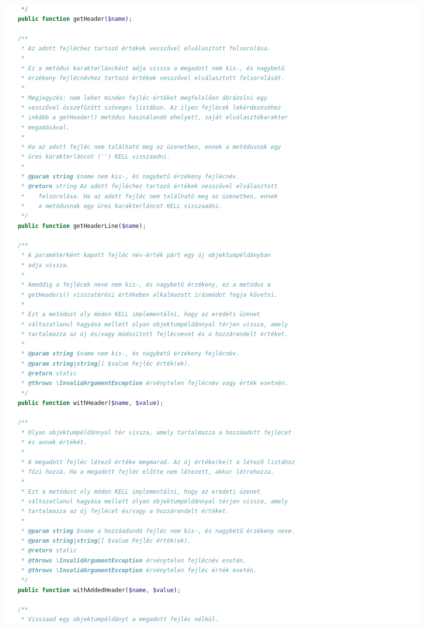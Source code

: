 ~~~php
     */
    public function getHeader($name);

    /**
     * Az adott fejléchez tartozó értékek vesszővel elválasztott felsorolása.
     *
     * Ez a metódus karakterláncként adja vissza a megadott nem kis-, és nagybetű
     * érzékeny fejlécnévhez tartozó értékek vesszővel elválasztott felsorolását.
     *
     * Megjegyzés: nem lehet minden fejléc-értéket megfelelően ábrázolni egy
     * vesszővel összefűzött szöveges listában. Az ilyen fejlécek lekérdezéséhez
     * inkább a getHeader() metódus használandó ehelyett, saját elválasztókarakter
     * megadásával.
     *
     * Ha az adott fejléc nem található meg az üzenetben, ennek a metódusnak egy
     * üres karakterláncot ('') KELL visszaadni.
     *
     * @param string $name nem kis-, és nagybetű érzékeny fejlécnév.
     * @return string Az adott fejléchez tartozó értékek vesszővel elválasztott
     *    felsorolása. Ha az adott fejléc nem található meg az üzenetben, ennek
     *    a metódusnak egy üres karakterláncot KELL visszaadni.
     */
    public function getHeaderLine($name);

    /**
     * A paraméterként kapott fejléc név-érték párt egy új objektumpéldányban
     * adja vissza.
     *
     * Ameddig a fejlécek neve nem kis-, és nagybetű érzékeny, ez a metódus a
     * getHeaders() visszatérési értékeben alkalmazott írásmódot fogja követni.
     *
     * Ezt a metódust oly módon KELL implementálni, hogy az eredeti üzenet
     * változatlanul hagyása mellett olyan objektumpéldánnyal térjen vissza, amely
     * tartalmazza az új és/vagy módosított fejlécnevet és a hozzárendelt értéket.
     *
     * @param string $name nem kis-, és nagybetű érzékeny fejlécnév.
     * @param string|string[] $value Fejléc érték(ek).
     * @return static
     * @throws \InvalidArgumentException érvénytelen fejlécnév vagy érték esetnén.
     */
    public function withHeader($name, $value);

    /**
     * Olyan objektumpéldánnyal tér vissza, amely tartalmazza a hozzáadott fejlécet
     * és annak értékét.
     *
     * A megadott fejléc létező értéke megmarad. Az új értéke(ke)t a létező listához
     * fűzi hozzá. Ha a megadott fejléc előtte nem létezett, akkor létrehozza.
     *
     * Ezt a metódust oly módon KELL implementálni, hogy az eredeti üzenet
     * változatlanul hagyása mellett olyan objektumpéldánnyal térjen vissza, amely
     * tartalmazza az új fejlécet és/vagy a hozzárendelt értéket.
     *
     * @param string $name a hozzáadandó fejléc nem kis-, és nagybetű érzékeny neve.
     * @param string|string[] $value Fejléc érték(ek).
     * @return static
     * @throws \InvalidArgumentException érvénytelen fejlécnév esetén.
     * @throws \InvalidArgumentException érvénytelen fejléc érték esetén.
     */
    public function withAddedHeader($name, $value);

    /**
     * Visszaad egy objektumpéldányt a megadott fejléc nélkül.
~~~